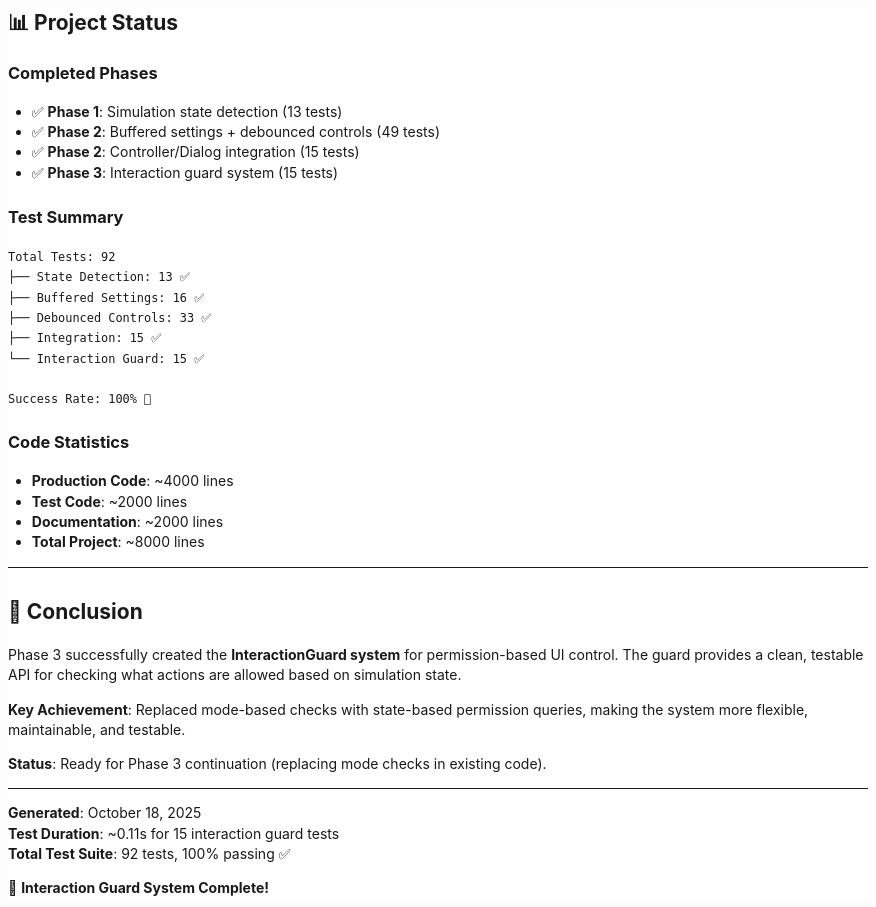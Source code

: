 
## 📊 Project Status

### **Completed Phases**

- ✅ **Phase 1**: Simulation state detection (13 tests)
- ✅ **Phase 2**: Buffered settings + debounced controls (49 tests)
- ✅ **Phase 2**: Controller/Dialog integration (15 tests)
- ✅ **Phase 3**: Interaction guard system (15 tests)

### **Test Summary**

```
Total Tests: 92
├── State Detection: 13 ✅
├── Buffered Settings: 16 ✅
├── Debounced Controls: 33 ✅
├── Integration: 15 ✅
└── Interaction Guard: 15 ✅

Success Rate: 100% 🎉
```

### **Code Statistics**

- **Production Code**: ~4000 lines
- **Test Code**: ~2000 lines
- **Documentation**: ~2000 lines
- **Total Project**: ~8000 lines

---

## 🎉 Conclusion

Phase 3 successfully created the **InteractionGuard system** for permission-based UI control. The guard provides a clean, testable API for checking what actions are allowed based on simulation state.

**Key Achievement**: Replaced mode-based checks with state-based permission queries, making the system more flexible, maintainable, and testable.

**Status**: Ready for Phase 3 continuation (replacing mode checks in existing code).

---

**Generated**: October 18, 2025  
**Test Duration**: ~0.11s for 15 interaction guard tests  
**Total Test Suite**: 92 tests, 100% passing ✅

🚀 **Interaction Guard System Complete!**
